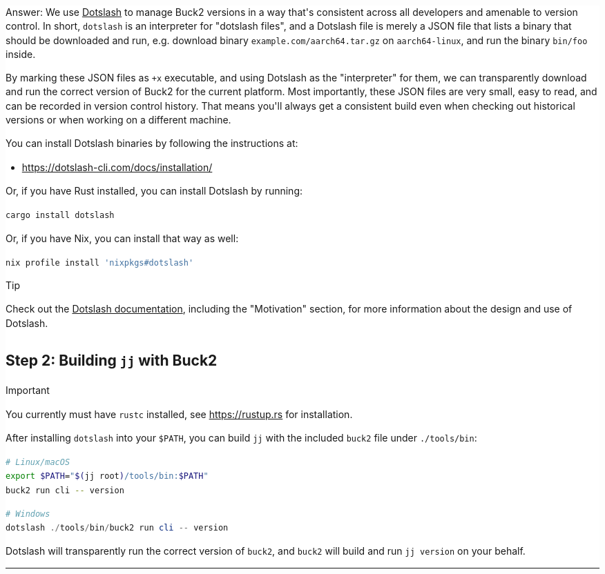 Answer: We use [Dotslash] to manage Buck2 versions in a way that's consistent
across all developers and amenable to version control. In short, `dotslash` is
an interpreter for "dotslash files", and a Dotslash file is merely a JSON file
that lists a binary that should be downloaded and run, e.g. download binary
`example.com/aarch64.tar.gz` on `aarch64-linux`, and run the binary `bin/foo`
inside.

By marking these JSON files as `+x` executable, and using Dotslash as the
"interpreter" for them, we can transparently download and run the correct
version of Buck2 for the current platform. Most importantly, these JSON files
are very small, easy to read, and can be recorded in version control history.
That means you'll always get a consistent build even when checking out
historical versions or when working on a different machine.

You can install Dotslash binaries by following the instructions at:

- <https://dotslash-cli.com/docs/installation/>

Or, if you have Rust installed, you can install Dotslash by running:

```sh
cargo install dotslash
```

Or, if you have Nix, you can install that way as well:

```sh
nix profile install 'nixpkgs#dotslash'
```

> [!TIP]
> Check out the [Dotslash documentation](https://dotslash-cli.com/docs/),
> including the "Motivation" section, for more information about the design and
> use of Dotslash.

## Step 2: Building `jj` with Buck2

> [!IMPORTANT]
> You currently must have `rustc` installed, see <https://rustup.rs> for
> installation.

After installing `dotslash` into your `$PATH`, you can build `jj` with the
included `buck2` file under `./tools/bin`:

```sh
# Linux/macOS
export $PATH="$(jj root)/tools/bin:$PATH"
buck2 run cli -- version
```

```powershell
# Windows
dotslash ./tools/bin/buck2 run cli -- version
```

Dotslash will transparently run the correct version of `buck2`, and `buck2` will
build and run `jj version` on your behalf.

---

[bindgen]: https://rust-lang.github.io/rust-bindgen/command-line-usage.html
[BoringSSL]: https://github.com/google/boringssl
[gg]: https://github.com/gulbanana/gg
[diffedit3]: https://github.com/ilyagr/diffedit3/
[rmch]: https://aegis.sourceforge.io/auug97.pdf
[xz utils backdoor]: https://en.wikipedia.org/wiki/XZ_Utils_backdoor
[xkcd1172]: https://xkcd.com/1172/
[Contributing]: https://martinvonz.github.io/jj/latest/contributing/
[Buck2]: https://buck2.build/
[Dotslash]: https://dotslash-cli.com/